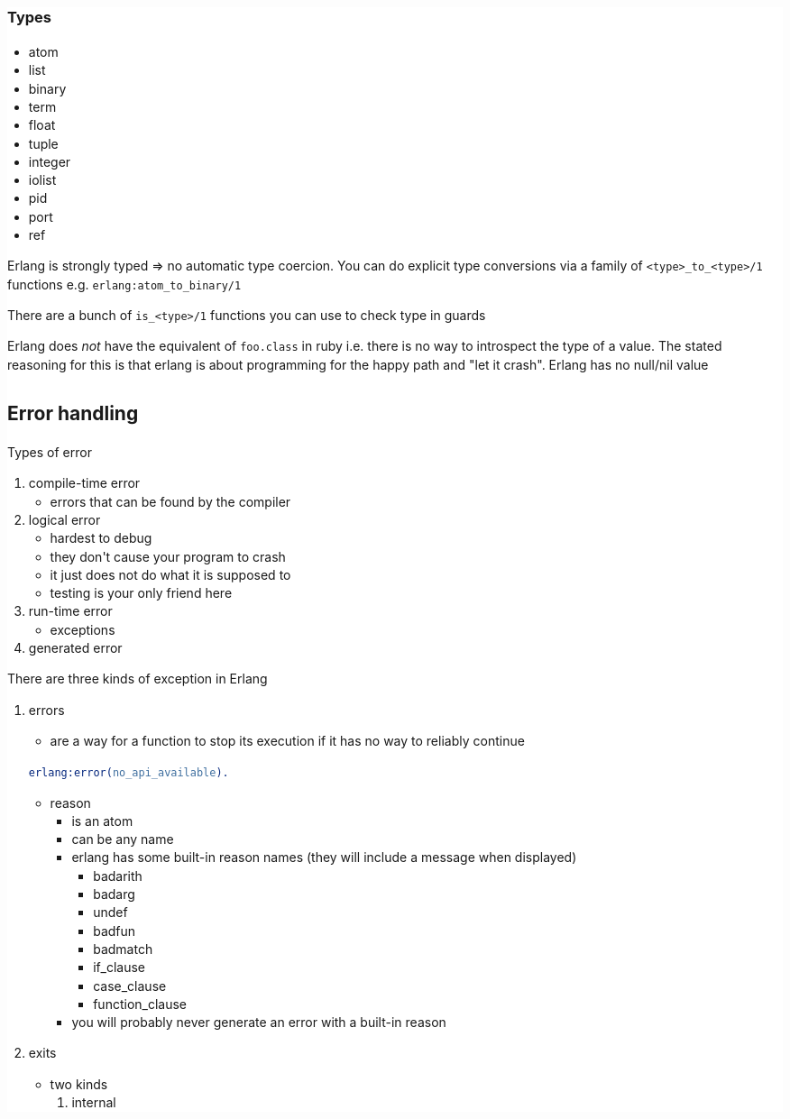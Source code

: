 ### Types

- atom
- list
- binary
- term
- float
- tuple
- integer
- iolist
- pid
- port
- ref

Erlang is strongly typed => no automatic type coercion. You can do explicit type
conversions via a family of `<type>_to_<type>/1` functions e.g.
`erlang:atom_to_binary/1`

There are a bunch of `is_<type>/1` functions you can use to check type in guards

Erlang does _not_ have the equivalent of `foo.class` in ruby i.e. there is no
way to introspect the type of a value. The stated reasoning for this is that
erlang is about programming for the happy path and "let it crash". Erlang has no
null/nil value

## Error handling

Types of error

1. compile-time error
    - errors that can be found by the compiler
1. logical error
    - hardest to debug
    - they don't cause your program to crash
    - it just does not do what it is supposed to
    - testing is your only friend here
1. run-time error
    - exceptions
1. generated error

There are three kinds of exception in Erlang

1. errors
    - are a way for a function to stop its execution if it has no way to
      reliably continue
    ```erlang
    erlang:error(no_api_available).
    ```

    - reason
        - is an atom
        - can be any name
        - erlang has some built-in reason names (they will include a message
          when displayed)
            - badarith
            - badarg
            - undef
            - badfun
            - badmatch
            - if_clause
            - case_clause
            - function_clause
        - you will probably never generate an error with a built-in reason
1. exits
    - two kinds
        1. internal